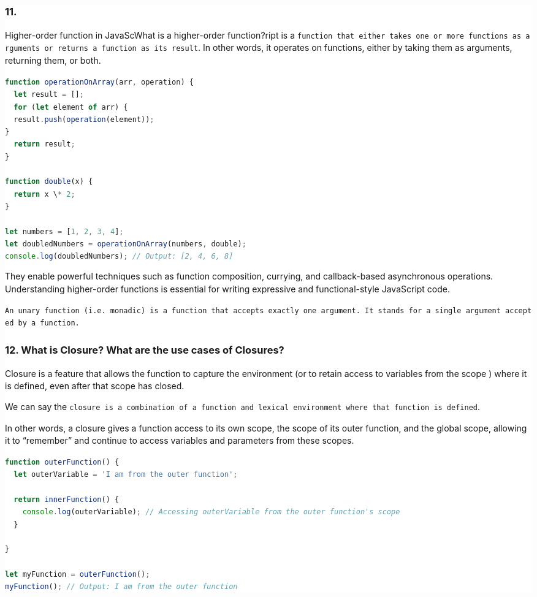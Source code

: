 ### 11. 

Higher-order function in JavaScWhat is a higher-order function?ript is a `function that either takes one or more functions as arguments or returns a function as its result`. In other words, it operates on functions, either by taking them as arguments, returning them, or both.

```js
function operationOnArray(arr, operation) {
  let result = [];
  for (let element of arr) {
  result.push(operation(element));
}
  return result;
}

function double(x) {
  return x \* 2;
}

let numbers = [1, 2, 3, 4];
let doubledNumbers = operationOnArray(numbers, double);
console.log(doubledNumbers); // Output: [2, 4, 6, 8]
```

They enable powerful techniques such as function composition, currying, and callback-based asynchronous operations. Understanding higher-order functions is essential for writing expressive and functional-style JavaScript code.

`An unary function (i.e. monadic) is a function that accepts exactly one argument. It stands for a single argument accepted by a function.`

### 12. What is Closure? What are the use cases of Closures?

Closure is a feature that allows the function to capture the environment (or to retain access to variables from the scope ) where it is defined, even after that scope has closed.

We can say the `closure is a combination of a function and lexical environment where that function is defined`.

In other words, a closure gives a function access to its own scope, the scope of its outer function, and the global scope, allowing it to “remember” and continue to access variables and parameters from these scopes.

```js
function outerFunction() {
  let outerVariable = 'I am from the outer function';

  return innerFunction() {
    console.log(outerVariable); // Accessing outerVariable from the outer function's scope
  }

}

let myFunction = outerFunction();
myFunction(); // Output: I am from the outer function
```
